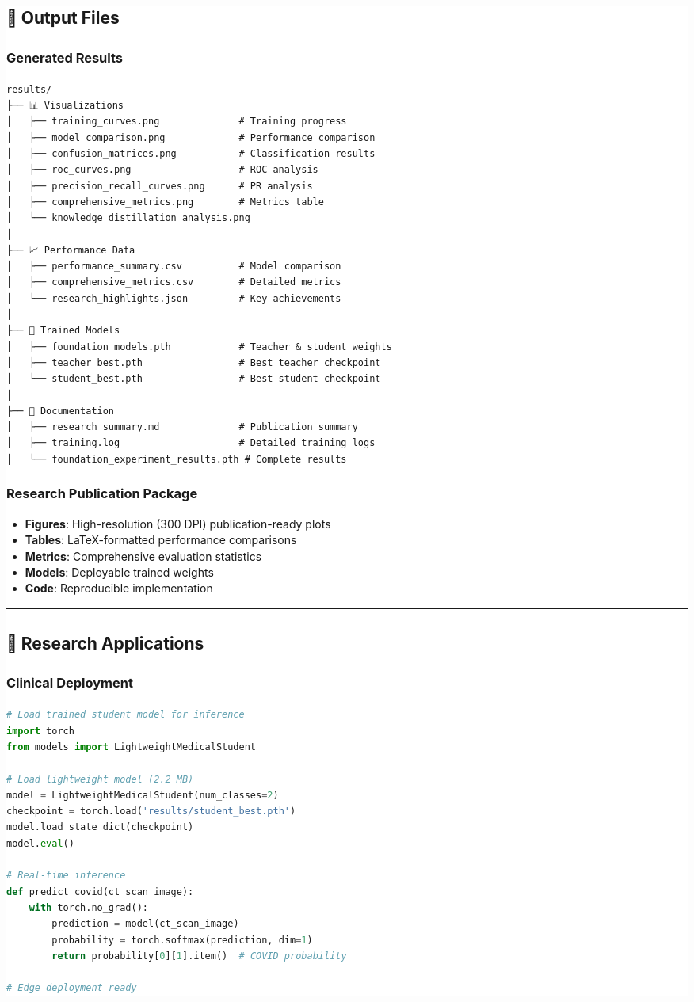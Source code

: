 
## 📁 **Output Files**

### **Generated Results**
```
results/
├── 📊 Visualizations
│   ├── training_curves.png              # Training progress
│   ├── model_comparison.png             # Performance comparison  
│   ├── confusion_matrices.png           # Classification results
│   ├── roc_curves.png                   # ROC analysis
│   ├── precision_recall_curves.png      # PR analysis
│   ├── comprehensive_metrics.png        # Metrics table
│   └── knowledge_distillation_analysis.png
│
├── 📈 Performance Data
│   ├── performance_summary.csv          # Model comparison
│   ├── comprehensive_metrics.csv        # Detailed metrics
│   └── research_highlights.json         # Key achievements
│
├── 🧠 Trained Models
│   ├── foundation_models.pth            # Teacher & student weights
│   ├── teacher_best.pth                 # Best teacher checkpoint
│   └── student_best.pth                 # Best student checkpoint
│
├── 📝 Documentation
│   ├── research_summary.md              # Publication summary
│   ├── training.log                     # Detailed training logs
│   └── foundation_experiment_results.pth # Complete results
```

### **Research Publication Package**
- **Figures**: High-resolution (300 DPI) publication-ready plots
- **Tables**: LaTeX-formatted performance comparisons
- **Metrics**: Comprehensive evaluation statistics
- **Models**: Deployable trained weights
- **Code**: Reproducible implementation

---

## 🔬 **Research Applications**

### **Clinical Deployment**
```python
# Load trained student model for inference
import torch
from models import LightweightMedicalStudent

# Load lightweight model (2.2 MB)
model = LightweightMedicalStudent(num_classes=2)
checkpoint = torch.load('results/student_best.pth')
model.load_state_dict(checkpoint)
model.eval()

# Real-time inference
def predict_covid(ct_scan_image):
    with torch.no_grad():
        prediction = model(ct_scan_image)
        probability = torch.softmax(prediction, dim=1)
        return probability[0][1].item()  # COVID probability

# Edge deployment ready
```